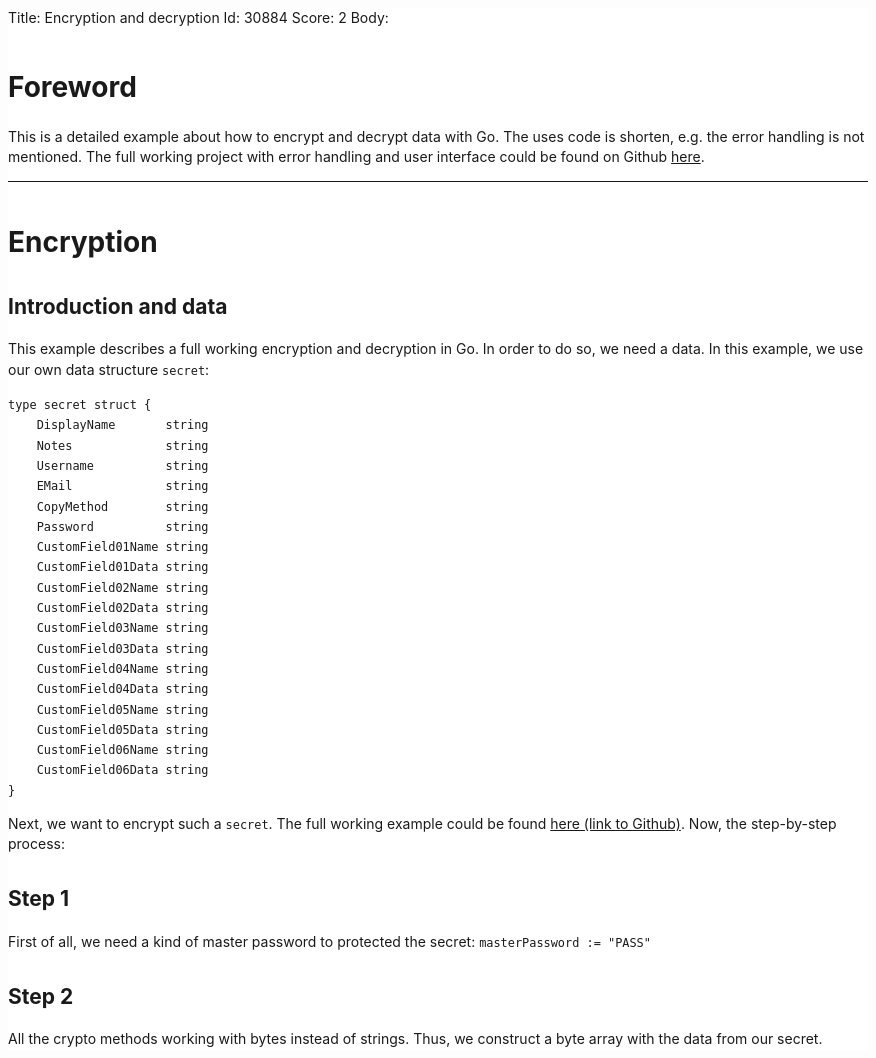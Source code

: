 Title: Encryption and decryption
Id: 30884
Score: 2
Body:
# Foreword
This is a detailed example about how to encrypt and decrypt data with Go. The uses code is shorten, e.g. the error handling is not mentioned. The full working project with error handling and user interface could be found on Github [here][1].

----
# Encryption

## Introduction and data
This example describes a full working encryption and decryption in Go. In order to do so, we need a data. In this example, we use our own data structure `secret`:

    type secret struct {
        DisplayName       string
        Notes             string
        Username          string
        EMail             string
        CopyMethod        string
        Password          string
        CustomField01Name string
        CustomField01Data string
        CustomField02Name string
        CustomField02Data string
        CustomField03Name string
        CustomField03Data string
        CustomField04Name string
        CustomField04Data string
        CustomField05Name string
        CustomField05Data string
        CustomField06Name string
        CustomField06Data string
    }

Next, we want to encrypt such a `secret`. The full working example could be found [here (link to Github)][1]. Now, the step-by-step process:

## Step 1
First of all, we need a kind of master password to protected the secret: `masterPassword := "PASS"`

## Step 2
All the crypto methods working with bytes instead of strings. Thus, we construct a byte array with the data from our secret.


  [1]: https://github.com/SommerEngineering/PasswordManager/blob/master/EncryptFile.go
  [2]: https://en.wikipedia.org/wiki/Salt_(cryptography)
  [3]: https://en.wikipedia.org/wiki/Base64